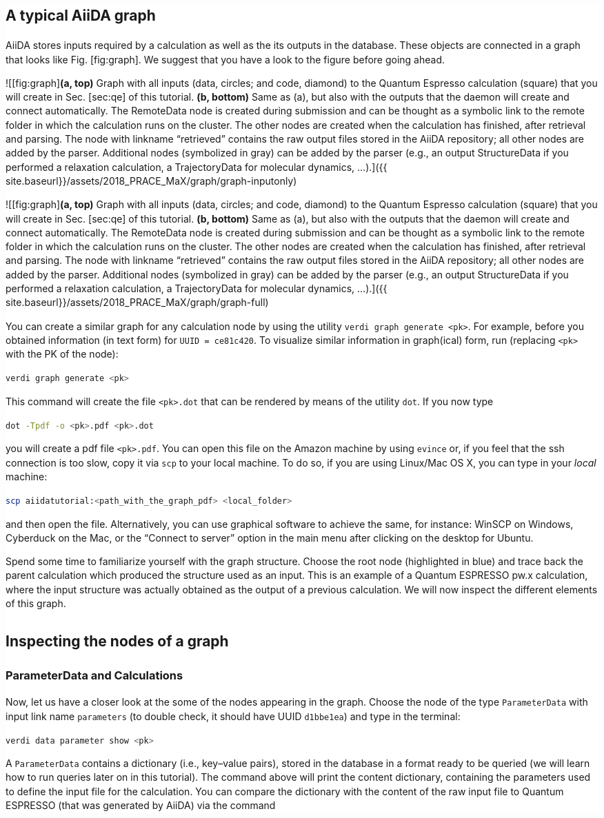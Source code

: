 A typical AiiDA graph
---------------------

AiiDA stores inputs required by a calculation as well as the its outputs in the database. These objects are connected in a graph that looks like Fig. [fig:graph]. We suggest that you have a look to the figure before going ahead.

![[fig:graph]**(a, top)** Graph with all inputs (data, circles; and code, diamond) to the Quantum Espresso calculation (square) that you will create in Sec. [sec:qe] of this tutorial. **(b, bottom)** Same as (a), but also with the outputs that the daemon will create and connect automatically. The RemoteData node is created during submission and can be thought as a symbolic link to the remote folder in which the calculation runs on the cluster. The other nodes are created when the calculation has finished, after retrieval and parsing. The node with linkname “retrieved” contains the raw output files stored in the AiiDA repository; all other nodes are added by the parser. Additional nodes (symbolized in gray) can be added by the parser (e.g., an output StructureData if you performed a relaxation calculation, a TrajectoryData for molecular dynamics, …).]({{ site.baseurl}}/assets/2018_PRACE_MaX/graph/graph-inputonly)

![[fig:graph]**(a, top)** Graph with all inputs (data, circles; and code, diamond) to the Quantum Espresso calculation (square) that you will create in Sec. [sec:qe] of this tutorial. **(b, bottom)** Same as (a), but also with the outputs that the daemon will create and connect automatically. The RemoteData node is created during submission and can be thought as a symbolic link to the remote folder in which the calculation runs on the cluster. The other nodes are created when the calculation has finished, after retrieval and parsing. The node with linkname “retrieved” contains the raw output files stored in the AiiDA repository; all other nodes are added by the parser. Additional nodes (symbolized in gray) can be added by the parser (e.g., an output StructureData if you performed a relaxation calculation, a TrajectoryData for molecular dynamics, …).]({{ site.baseurl}}/assets/2018_PRACE_MaX/graph/graph-full)

You can create a similar graph for any calculation node by using the utility `verdi graph generate <pk>`. For example, before you obtained information (in text form) for `UUID = ce81c420`. To visualize similar information in graph(ical) form, run (replacing `<pk>` with the PK of the node):

``` bash
verdi graph generate <pk>
```

This command will create the file `<pk>.dot` that can be rendered by means of the utility `dot`. If you now type

``` bash
dot -Tpdf -o <pk>.pdf <pk>.dot
```

you will create a pdf file `<pk>.pdf`. You can open this file on the Amazon machine by using `evince` or, if you feel that the ssh connection is too slow, copy it via `scp` to your local machine. To do so, if you are using Linux/Mac OS X, you can type in your *local* machine:

``` bash
scp aiidatutorial:<path_with_the_graph_pdf> <local_folder>
```

and then open the file. Alternatively, you can use graphical software to achieve the same, for instance: WinSCP on Windows, Cyberduck on the Mac, or the “Connect to server” option in the main menu after clicking on the desktop for Ubuntu.

Spend some time to familiarize yourself with the graph structure. Choose the root node (highlighted in blue) and trace back the parent calculation which produced the structure used as an input. This is an example of a Quantum ESPRESSO pw.x calculation, where the input structure was actually obtained as the output of a previous calculation. We will now inspect the different elements of this graph.

Inspecting the nodes of a graph
-------------------------------

### ParameterData and Calculations

Now, let us have a closer look at the some of the nodes appearing in the graph. Choose the node of the type `ParameterData` with input link name `parameters` (to double check, it should have UUID `d1bbe1ea`) and type in the terminal:

``` bash
verdi data parameter show <pk>
```

A `ParameterData` contains a dictionary (i.e., key–value pairs), stored in the database in a format ready to be queried (we will learn how to run queries later on in this tutorial). The command above will print the content dictionary, containing the parameters used to define the input file for the calculation. You can compare the dictionary with the content of the raw input file to Quantum ESPRESSO (that was generated by AiiDA) via the command

